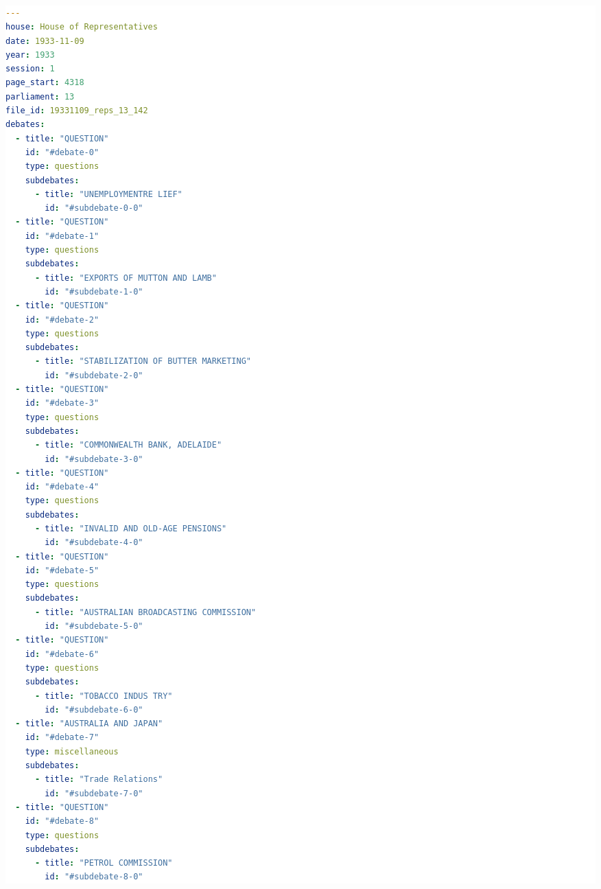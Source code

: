 ```yaml
---
house: House of Representatives
date: 1933-11-09
year: 1933
session: 1
page_start: 4318
parliament: 13
file_id: 19331109_reps_13_142
debates:
  - title: "QUESTION"
    id: "#debate-0"
    type: questions
    subdebates:
      - title: "UNEMPLOYMENTRE LIEF"
        id: "#subdebate-0-0"
  - title: "QUESTION"
    id: "#debate-1"
    type: questions
    subdebates:
      - title: "EXPORTS OF MUTTON AND LAMB"
        id: "#subdebate-1-0"
  - title: "QUESTION"
    id: "#debate-2"
    type: questions
    subdebates:
      - title: "STABILIZATION OF BUTTER MARKETING"
        id: "#subdebate-2-0"
  - title: "QUESTION"
    id: "#debate-3"
    type: questions
    subdebates:
      - title: "COMMONWEALTH BANK, ADELAIDE"
        id: "#subdebate-3-0"
  - title: "QUESTION"
    id: "#debate-4"
    type: questions
    subdebates:
      - title: "INVALID AND OLD-AGE PENSIONS"
        id: "#subdebate-4-0"
  - title: "QUESTION"
    id: "#debate-5"
    type: questions
    subdebates:
      - title: "AUSTRALIAN BROADCASTING COMMISSION"
        id: "#subdebate-5-0"
  - title: "QUESTION"
    id: "#debate-6"
    type: questions
    subdebates:
      - title: "TOBACCO INDUS TRY"
        id: "#subdebate-6-0"
  - title: "AUSTRALIA AND JAPAN"
    id: "#debate-7"
    type: miscellaneous
    subdebates:
      - title: "Trade Relations"
        id: "#subdebate-7-0"
  - title: "QUESTION"
    id: "#debate-8"
    type: questions
    subdebates:
      - title: "PETROL COMMISSION"
        id: "#subdebate-8-0"
```